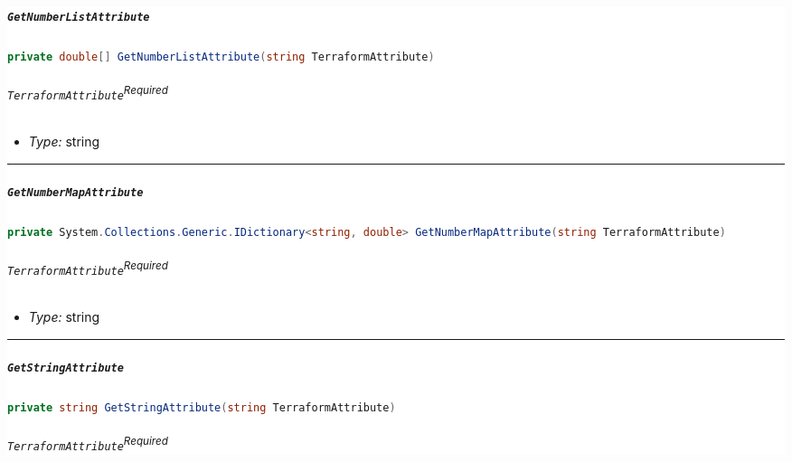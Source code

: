 ##### `GetNumberListAttribute` <a name="GetNumberListAttribute" id="rhizo-co-terraform-provider-oci.dataOciVulnerabilityScanningHostScanRecipe.DataOciVulnerabilityScanningHostScanRecipeAgentSettingsAgentConfigurationCisBenchmarkSettingsOutputReference.getNumberListAttribute"></a>

```csharp
private double[] GetNumberListAttribute(string TerraformAttribute)
```

###### `TerraformAttribute`<sup>Required</sup> <a name="TerraformAttribute" id="rhizo-co-terraform-provider-oci.dataOciVulnerabilityScanningHostScanRecipe.DataOciVulnerabilityScanningHostScanRecipeAgentSettingsAgentConfigurationCisBenchmarkSettingsOutputReference.getNumberListAttribute.parameter.terraformAttribute"></a>

- *Type:* string

---

##### `GetNumberMapAttribute` <a name="GetNumberMapAttribute" id="rhizo-co-terraform-provider-oci.dataOciVulnerabilityScanningHostScanRecipe.DataOciVulnerabilityScanningHostScanRecipeAgentSettingsAgentConfigurationCisBenchmarkSettingsOutputReference.getNumberMapAttribute"></a>

```csharp
private System.Collections.Generic.IDictionary<string, double> GetNumberMapAttribute(string TerraformAttribute)
```

###### `TerraformAttribute`<sup>Required</sup> <a name="TerraformAttribute" id="rhizo-co-terraform-provider-oci.dataOciVulnerabilityScanningHostScanRecipe.DataOciVulnerabilityScanningHostScanRecipeAgentSettingsAgentConfigurationCisBenchmarkSettingsOutputReference.getNumberMapAttribute.parameter.terraformAttribute"></a>

- *Type:* string

---

##### `GetStringAttribute` <a name="GetStringAttribute" id="rhizo-co-terraform-provider-oci.dataOciVulnerabilityScanningHostScanRecipe.DataOciVulnerabilityScanningHostScanRecipeAgentSettingsAgentConfigurationCisBenchmarkSettingsOutputReference.getStringAttribute"></a>

```csharp
private string GetStringAttribute(string TerraformAttribute)
```

###### `TerraformAttribute`<sup>Required</sup> <a name="TerraformAttribute" id="rhizo-co-terraform-provider-oci.dataOciVulnerabilityScanningHostScanRecipe.DataOciVulnerabilityScanningHostScanRecipeAgentSettingsAgentConfigurationCisBenchmarkSettingsOutputReference.getStringAttribute.parameter.terraformAttribute"></a>
